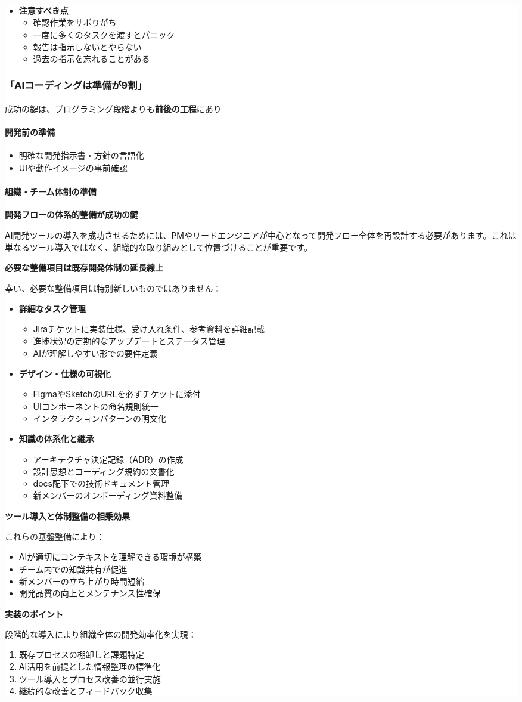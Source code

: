 - **注意すべき点**
  - 確認作業をサボりがち
  - 一度に多くのタスクを渡すとパニック
  - 報告は指示しないとやらない
  - 過去の指示を忘れることがある

### 「AIコーディングは準備が9割」

成功の鍵は、プログラミング段階よりも**前後の工程**にあり

#### 開発前の準備
- 明確な開発指示書・方針の言語化
- UIや動作イメージの事前確認

#### 組織・チーム体制の準備

**開発フローの体系的整備が成功の鍵**

AI開発ツールの導入を成功させるためには、PMやリードエンジニアが中心となって開発フロー全体を再設計する必要があります。これは単なるツール導入ではなく、組織的な取り組みとして位置づけることが重要です。

**必要な整備項目は既存開発体制の延長線上**

幸い、必要な整備項目は特別新しいものではありません：

- **詳細なタスク管理**
  - Jiraチケットに実装仕様、受け入れ条件、参考資料を詳細記載
  - 進捗状況の定期的なアップデートとステータス管理
  - AIが理解しやすい形での要件定義

- **デザイン・仕様の可視化**
  - FigmaやSketchのURLを必ずチケットに添付
  - UIコンポーネントの命名規則統一
  - インタラクションパターンの明文化

- **知識の体系化と継承**
  - アーキテクチャ決定記録（ADR）の作成
  - 設計思想とコーディング規約の文書化
  - docs配下での技術ドキュメント管理
  - 新メンバーのオンボーディング資料整備

**ツール導入と体制整備の相乗効果**

これらの基盤整備により：
- AIが適切にコンテキストを理解できる環境が構築
- チーム内での知識共有が促進
- 新メンバーの立ち上がり時間短縮
- 開発品質の向上とメンテナンス性確保

**実装のポイント**

段階的な導入により組織全体の開発効率化を実現：
1. 既存プロセスの棚卸しと課題特定
2. AI活用を前提とした情報整理の標準化
3. ツール導入とプロセス改善の並行実施
4. 継続的な改善とフィードバック収集
